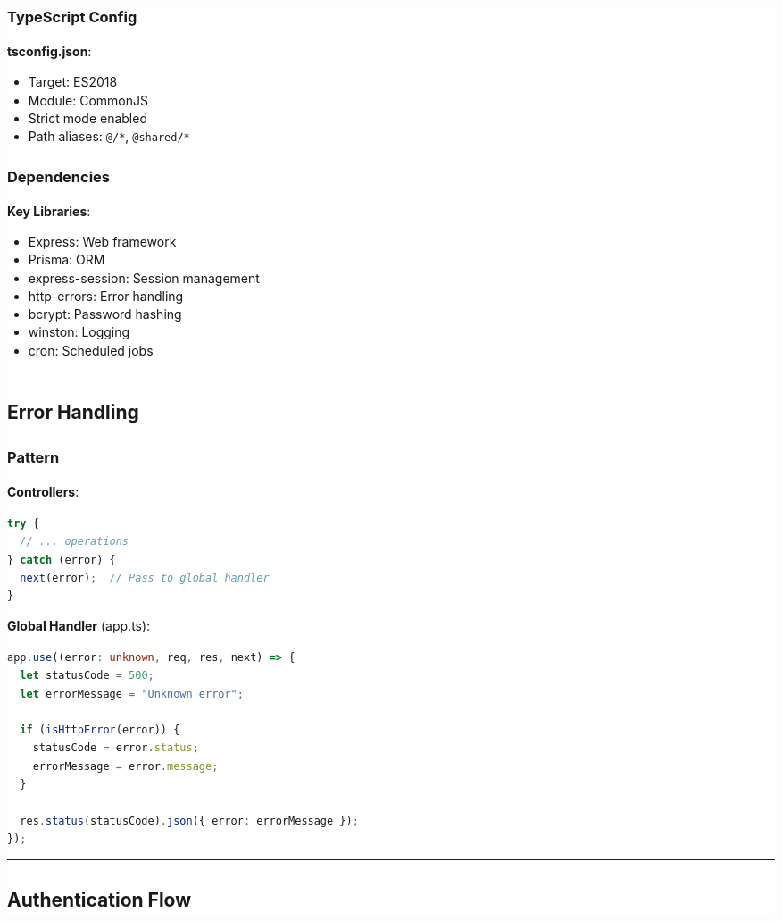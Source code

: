 ### TypeScript Config

**tsconfig.json**:
- Target: ES2018
- Module: CommonJS
- Strict mode enabled
- Path aliases: `@/*`, `@shared/*`

### Dependencies

**Key Libraries**:
- Express: Web framework
- Prisma: ORM
- express-session: Session management
- http-errors: Error handling
- bcrypt: Password hashing
- winston: Logging
- cron: Scheduled jobs

---

## Error Handling

### Pattern

**Controllers**:
```typescript
try {
  // ... operations
} catch (error) {
  next(error);  // Pass to global handler
}
```

**Global Handler** (app.ts):
```typescript
app.use((error: unknown, req, res, next) => {
  let statusCode = 500;
  let errorMessage = "Unknown error";

  if (isHttpError(error)) {
    statusCode = error.status;
    errorMessage = error.message;
  }

  res.status(statusCode).json({ error: errorMessage });
});
```

---

## Authentication Flow
